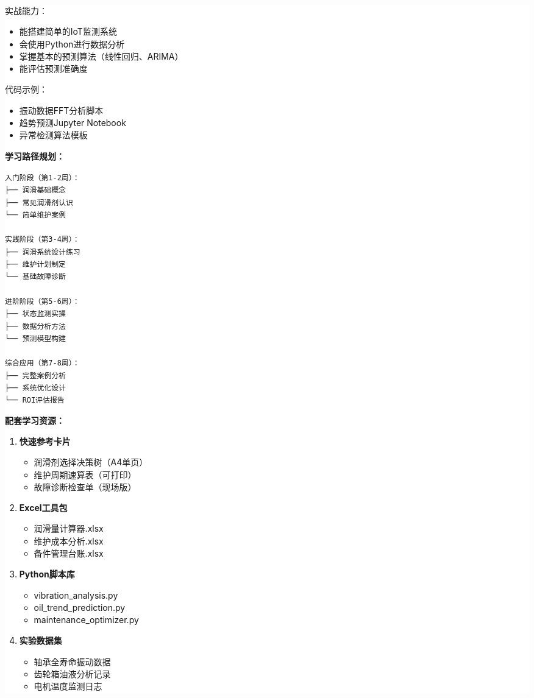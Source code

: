    实战能力：
   - 能搭建简单的IoT监测系统
   - 会使用Python进行数据分析
   - 掌握基本的预测算法（线性回归、ARIMA）
   - 能评估预测准确度
   
   代码示例：
   - 振动数据FFT分析脚本
   - 趋势预测Jupyter Notebook
   - 异常检测算法模板

**学习路径规划：**

```
入门阶段（第1-2周）：
├── 润滑基础概念
├── 常见润滑剂认识
└── 简单维护案例

实践阶段（第3-4周）：
├── 润滑系统设计练习
├── 维护计划制定
└── 基础故障诊断

进阶阶段（第5-6周）：
├── 状态监测实操
├── 数据分析方法
└── 预测模型构建

综合应用（第7-8周）：
├── 完整案例分析
├── 系统优化设计
└── ROI评估报告
```

**配套学习资源：**

1. **快速参考卡片**
   - 润滑剂选择决策树（A4单页）
   - 维护周期速算表（可打印）
   - 故障诊断检查单（现场版）

2. **Excel工具包**
   - 润滑量计算器.xlsx
   - 维护成本分析.xlsx
   - 备件管理台账.xlsx

3. **Python脚本库**
   - vibration_analysis.py
   - oil_trend_prediction.py
   - maintenance_optimizer.py

4. **实验数据集**
   - 轴承全寿命振动数据
   - 齿轮箱油液分析记录
   - 电机温度监测日志
